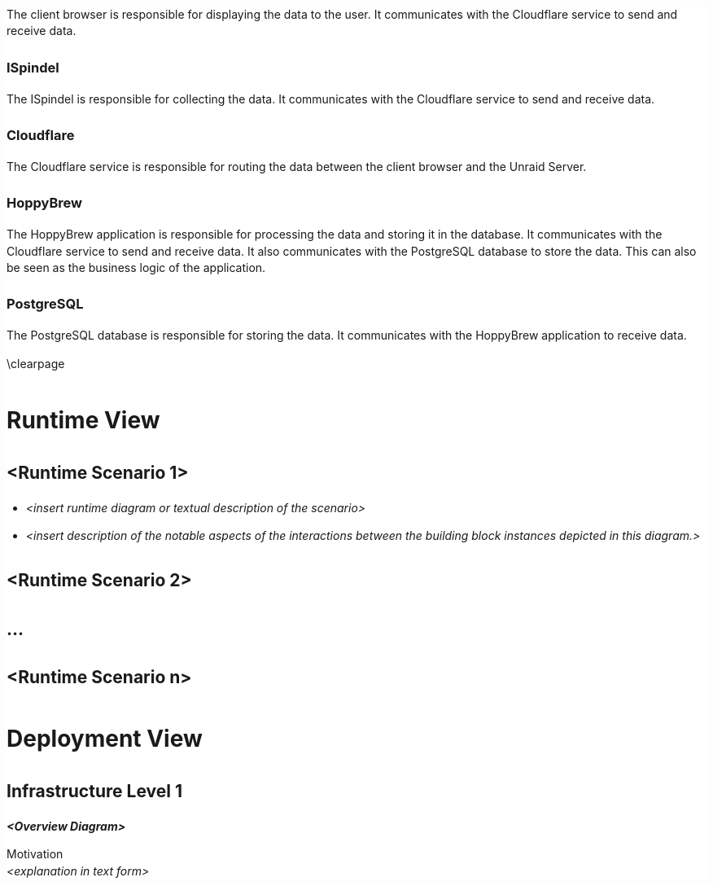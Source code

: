 The client browser is responsible for displaying the data to the user. It communicates with the Cloudflare service to send and receive data.

### ISpindel

The ISpindel is responsible for collecting the data. It communicates with the Cloudflare service to send and receive data.

### Cloudflare

The Cloudflare service is responsible for routing the data between the client browser and the Unraid Server.

### HoppyBrew

The HoppyBrew application is responsible for processing the data and storing it in the database. It communicates with the Cloudflare service to send and receive data. It also communicates with the PostgreSQL database to store the data. This can also be seen as the business logic of the application.

### PostgreSQL

The PostgreSQL database is responsible for storing the data. It communicates with the HoppyBrew application to receive data.

\clearpage

# Runtime View

## \<Runtime Scenario 1\>

- *\<insert runtime diagram or textual description of the scenario\>*

- *\<insert description of the notable aspects of the interactions between the building block instances depicted in this diagram.\>*

## \<Runtime Scenario 2\>

## …

## \<Runtime Scenario n\>

# Deployment View

## Infrastructure Level 1

***\<Overview Diagram\>***

Motivation  
*\<explanation in text form\>*
